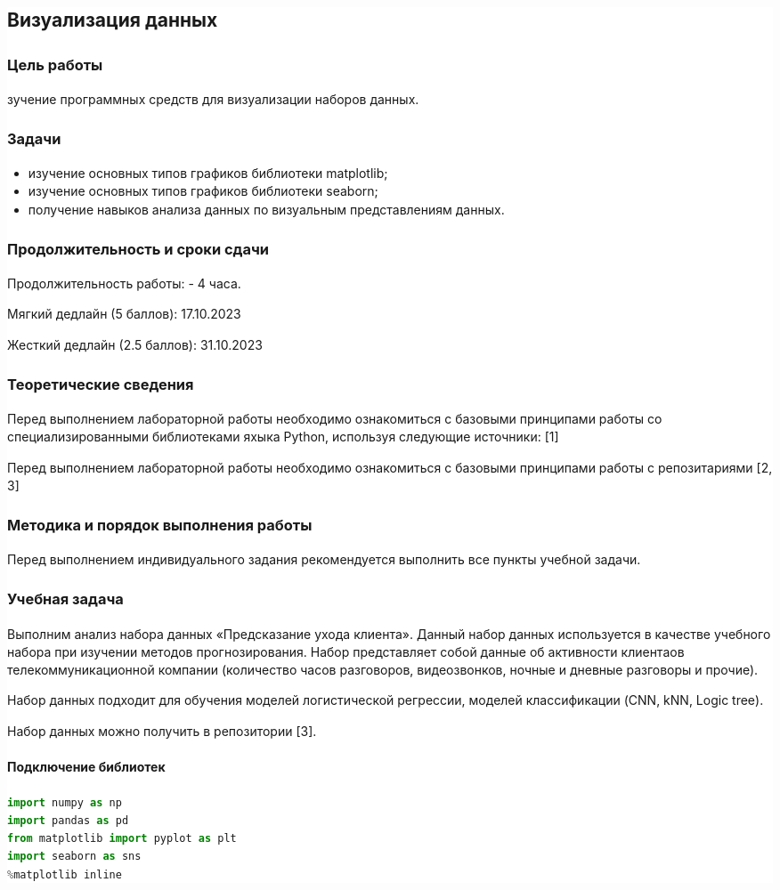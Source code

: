 
## Визуализация данных


### Цель работы

зучение программных средств для визуализации наборов данных.

### Задачи 

 - изучение основных типов графиков библиотеки matplotlib;
 - изучение основных типов графиков библиотеки seaborn;
 - получение навыков анализа данных по визуальным представлениям данных.

### Продолжительность и сроки сдачи

Продолжительность работы: - 4 часа.

Мягкий дедлайн (5 баллов): 17.10.2023

Жесткий дедлайн (2.5 баллов): 31.10.2023


### Теоретические сведения


Перед выполнением лабораторной работы необходимо ознакомиться с базовыми принципами работы со специализированными библиотеками яхыка Python, используя следующие источники: [1]

Перед выполнением лабораторной работы необходимо ознакомиться с базовыми принципами работы с репозитариями  [2, 3]


### Методика и порядок выполнения работы
Перед выполнением индивидуального задания рекомендуется выполнить все пункты учебной задачи.


### Учебная задача
Выполним анализ набора данных «Предсказание ухода клиента».
Данный набор данных используется в качестве учебного набора при изучении методов прогнозирования.
Набор представляет собой данные об активности клиентаов телекоммуникационной компании (количество часов разговоров, видеозвонков, ночные и дневные разговоры и прочие). 

Набор данных подходит для обучения моделей логистической регрессии, моделей классификации (CNN, kNN, Logic tree). 

Набор данных можно получить в репозитории [3].


#### Подключение библиотек

```python
import numpy as np
import pandas as pd
from matplotlib import pyplot as plt
import seaborn as sns
%matplotlib inline
```
